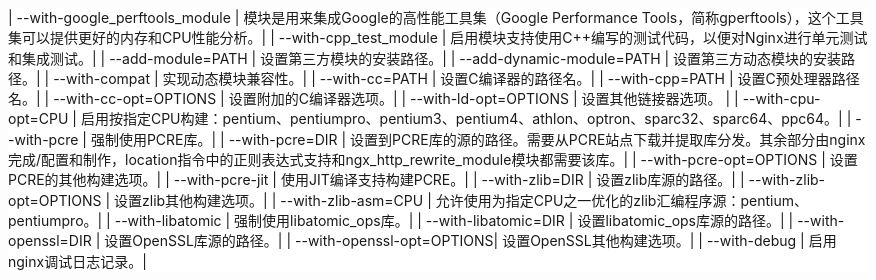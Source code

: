 |  \-\-with-google_perftools_module |    模块是用来集成Google的高性能工具集（Google Performance Tools，简称gperftools），这个工具集可以提供更好的内存和CPU性能分析。|
|  \-\-with-cpp_test_module |            启用模块支持使用C++编写的测试代码，以便对Nginx进行单元测试和集成测试。|
|  \-\-add-module=PATH |                 设置第三方模块的安装路径。|
|  \-\-add-dynamic-module=PATH |         设置第三方动态模块的安装路径。|
|  \-\-with-compat |                     实现动态模块兼容性。|
|  \-\-with-cc=PATH |                    设置C编译器的路径名。|
|  \-\-with-cpp=PATH |                   设置C预处理器路径名。|
|  \-\-with-cc-opt=OPTIONS |             设置附加的C编译器选项。|
|  \-\-with-ld-opt=OPTIONS |             设置其他链接器选项。 |
|  \-\-with-cpu-opt=CPU |                启用按指定CPU构建：pentium、pentiumpro、pentium3、pentium4、athlon、optron、sparc32、sparc64、ppc64。|
|  \-\-with-pcre |                       强制使用PCRE库。|
|  \-\-with-pcre=DIR |                   设置到PCRE库的源的路径。需要从PCRE站点下载并提取库分发。其余部分由nginx完成/配置和制作，location指令中的正则表达式支持和ngx_http_rewrite_module模块都需要该库。|
|  \-\-with-pcre-opt=OPTIONS |           设置PCRE的其他构建选项。|
|  \-\-with-pcre-jit |                   使用JIT编译支持构建PCRE。|
|  \-\-with-zlib=DIR |                   设置zlib库源的路径。|
|  \-\-with-zlib-opt=OPTIONS   |         设置zlib其他构建选项。|
|  \-\-with-zlib-asm=CPU |               允许使用为指定CPU之一优化的zlib汇编程序源：pentium、pentiumpro。|
|  \-\-with-libatomic  |                 强制使用libatomic_ops库。|
|  \-\-with-libatomic=DIR  |             设置libatomic_ops库源的路径。|
|  \-\-with-openssl=DIR  |               设置OpenSSL库源的路径。|
|  \-\-with-openssl-opt=OPTIONS|         设置OpenSSL其他构建选项。|
|  \-\-with-debug  |                     启用nginx调试日志记录。|
